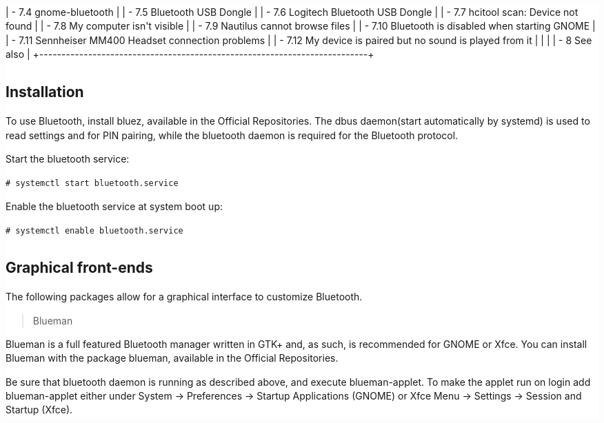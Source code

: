 |     -   7.4 gnome-bluetooth                                              |
|     -   7.5 Bluetooth USB Dongle                                         |
|     -   7.6 Logitech Bluetooth USB Dongle                                |
|     -   7.7 hcitool scan: Device not found                               |
|     -   7.8 My computer isn't visible                                    |
|     -   7.9 Nautilus cannot browse files                                 |
|     -   7.10 Bluetooth is disabled when starting GNOME                   |
|     -   7.11 Sennheiser MM400 Headset connection problems                |
|     -   7.12 My device is paired but no sound is played from it          |
|                                                                          |
| -   8 See also                                                           |
+--------------------------------------------------------------------------+

Installation
------------

To use Bluetooth, install bluez, available in the Official Repositories.
The dbus daemon(start automatically by systemd) is used to read settings
and for PIN pairing, while the bluetooth daemon is required for the
Bluetooth protocol.

Start the bluetooth service:

    # systemctl start bluetooth.service

Enable the bluetooth service at system boot up:

    # systemctl enable bluetooth.service

Graphical front-ends
--------------------

The following packages allow for a graphical interface to customize
Bluetooth.

> Blueman

Blueman is a full featured Bluetooth manager written in GTK+ and, as
such, is recommended for GNOME or Xfce. You can install Blueman with the
package blueman, available in the Official Repositories.

Be sure that bluetooth daemon is running as described above, and execute
blueman-applet. To make the applet run on login add blueman-applet
either under System -> Preferences -> Startup Applications (GNOME) or
Xfce Menu -> Settings -> Session and Startup (Xfce).
